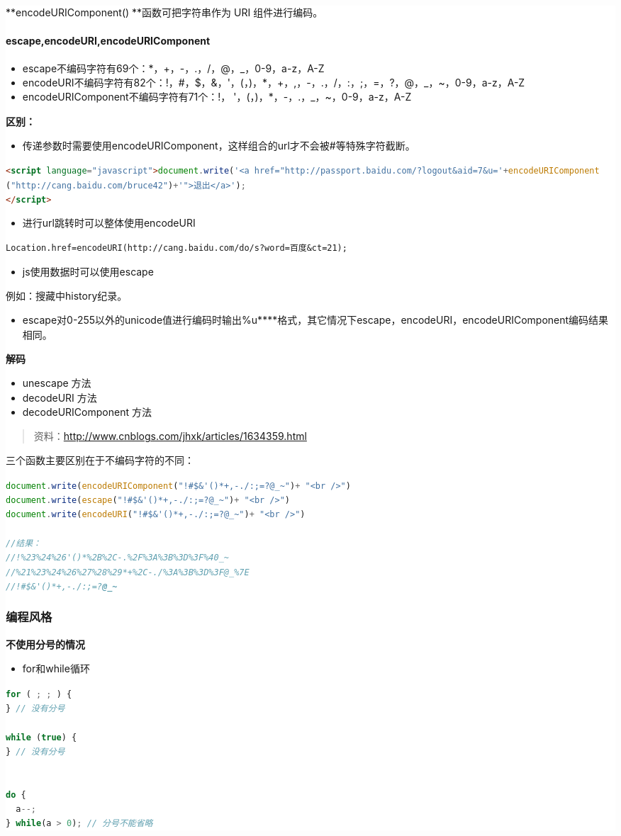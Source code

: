 **encodeURIComponent() **函数可把字符串作为 URI 组件进行编码。

#### escape,encodeURI,encodeURIComponent

- escape不编码字符有69个：*，+，-，.，/，@，_，0-9，a-z，A-Z
- encodeURI不编码字符有82个：!，#，$，&，'，(，)，*，+，,，-，.，/，:，;，=，?，@，_，~，0-9，a-z，A-Z
- encodeURIComponent不编码字符有71个：!， '，(，)，*，-，.，_，~，0-9，a-z，A-Z

**区别：**

- 传递参数时需要使用encodeURIComponent，这样组合的url才不会被#等特殊字符截断。                            

```html
<script language="javascript">document.write('<a href="http://passport.baidu.com/?logout&aid=7&u='+encodeURIComponent ("http://cang.baidu.com/bruce42")+'">退出</a>');
</script>
```

- 进行url跳转时可以整体使用encodeURI

```
Location.href=encodeURI(http://cang.baidu.com/do/s?word=百度&ct=21);

```

- js使用数据时可以使用escape

例如：搜藏中history纪录。

- escape对0-255以外的unicode值进行编码时输出%u****格式，其它情况下escape，encodeURI，encodeURIComponent编码结果相同。

**解码**

- unescape 方法
- decodeURI 方法
- decodeURIComponent 方法

> 资料：http://www.cnblogs.com/jhxk/articles/1634359.html

三个函数主要区别在于不编码字符的不同：

```js
document.write(encodeURIComponent("!#$&'()*+,-./:;=?@_~")+ "<br />")
document.write(escape("!#$&'()*+,-./:;=?@_~")+ "<br />")
document.write(encodeURI("!#$&'()*+,-./:;=?@_~")+ "<br />")

//结果：
//!%23%24%26'()*%2B%2C-.%2F%3A%3B%3D%3F%40_~
//%21%23%24%26%27%28%29*+%2C-./%3A%3B%3D%3F@_%7E
//!#$&'()*+,-./:;=?@_~
```

### 编程风格

**不使用分号的情况**

- for和while循环

```js
for ( ; ; ) {
} // 没有分号

while (true) {
} // 没有分号


do {
  a--;
} while(a > 0); // 分号不能省略
```

